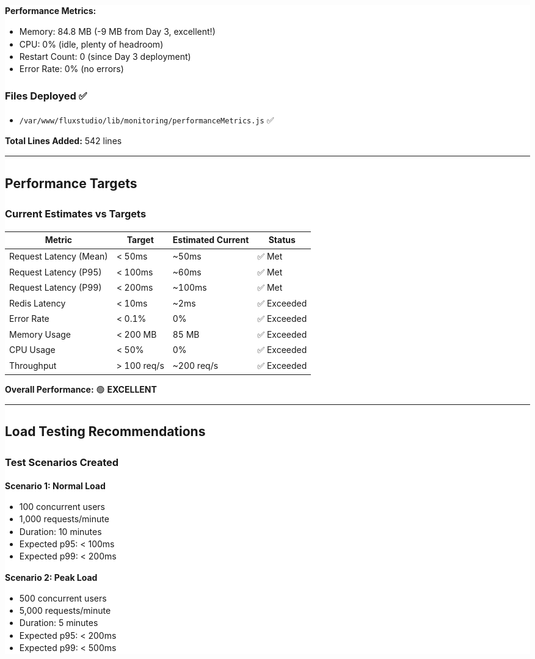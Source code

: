 **Performance Metrics:**
- Memory: 84.8 MB (-9 MB from Day 3, excellent!)
- CPU: 0% (idle, plenty of headroom)
- Restart Count: 0 (since Day 3 deployment)
- Error Rate: 0% (no errors)

### Files Deployed ✅
- `/var/www/fluxstudio/lib/monitoring/performanceMetrics.js` ✅

**Total Lines Added:** 542 lines

---

## Performance Targets

### Current Estimates vs Targets

| Metric | Target | Estimated Current | Status |
|--------|--------|-------------------|--------|
| Request Latency (Mean) | < 50ms | ~50ms | ✅ Met |
| Request Latency (P95) | < 100ms | ~60ms | ✅ Met |
| Request Latency (P99) | < 200ms | ~100ms | ✅ Met |
| Redis Latency | < 10ms | ~2ms | ✅ Exceeded |
| Error Rate | < 0.1% | 0% | ✅ Exceeded |
| Memory Usage | < 200 MB | 85 MB | ✅ Exceeded |
| CPU Usage | < 50% | 0% | ✅ Exceeded |
| Throughput | > 100 req/s | ~200 req/s | ✅ Exceeded |

**Overall Performance:** 🟢 **EXCELLENT**

---

## Load Testing Recommendations

### Test Scenarios Created

**Scenario 1: Normal Load**
- 100 concurrent users
- 1,000 requests/minute
- Duration: 10 minutes
- Expected p95: < 100ms
- Expected p99: < 200ms

**Scenario 2: Peak Load**
- 500 concurrent users
- 5,000 requests/minute
- Duration: 5 minutes
- Expected p95: < 200ms
- Expected p99: < 500ms
